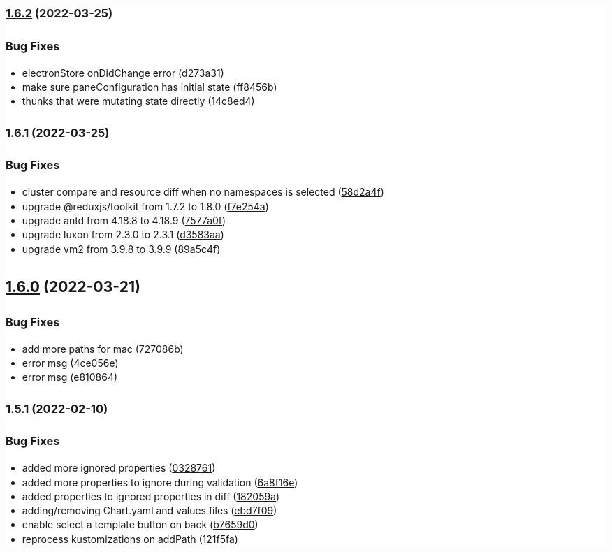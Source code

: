 ### [1.6.2](https://github.com/kubeshop/monokle/compare/v1.6.1...v1.6.2) (2022-03-25)


### Bug Fixes

* electronStore onDidChange error ([d273a31](https://github.com/kubeshop/monokle/commit/d273a31f14b79ce2f25e9cb2c16f1f4ae5455663))
* make sure paneConfiguration has initial state ([ff8456b](https://github.com/kubeshop/monokle/commit/ff8456b61a344081f1b238858a092c206a4aa77c))
* thunks that were mutating state directly ([14c8ed4](https://github.com/kubeshop/monokle/commit/14c8ed48018b428360d557e4a664dc4524156e23))

### [1.6.1](https://github.com/kubeshop/monokle/compare/v1.6.1-nightly-2022-03-25.0...v1.6.1) (2022-03-25)


### Bug Fixes

* cluster compare and resource diff when no namespaces is selected ([58d2a4f](https://github.com/kubeshop/monokle/commit/58d2a4fc18176dd931f0aaa8f4e777f11b4155be))
* upgrade @reduxjs/toolkit from 1.7.2 to 1.8.0 ([f7e254a](https://github.com/kubeshop/monokle/commit/f7e254a3b8f742fae135047e89980b3716d9204c))
* upgrade antd from 4.18.8 to 4.18.9 ([7577a0f](https://github.com/kubeshop/monokle/commit/7577a0f0492f97695181b7ffe25d7c12ab285c79))
* upgrade luxon from 2.3.0 to 2.3.1 ([d3583aa](https://github.com/kubeshop/monokle/commit/d3583aa48833fe58d0b21e0e7fd12e8e39e43ff0))
* upgrade vm2 from 3.9.8 to 3.9.9 ([89a5c4f](https://github.com/kubeshop/monokle/commit/89a5c4ffae5ed79c386ae5e4344d70965403604f))

## [1.6.0](https://github.com/kubeshop/monokle/compare/v1.5.2-nightly-2022-03-21.0...v1.6.0) (2022-03-21)


### Bug Fixes

* add more paths for mac ([727086b](https://github.com/kubeshop/monokle/commit/727086b4038d66c78d2ac83c1bfed5741b86e1c4))
* error msg ([4ce056e](https://github.com/kubeshop/monokle/commit/4ce056e498bdfcdf4e25fbda168e0895067e0f91))
* error msg ([e810864](https://github.com/kubeshop/monokle/commit/e8108644dc93314d65357dadc8100b6bed8126ff))

### [1.5.1](https://github.com/kubeshop/monokle/compare/v1.5.1-nightly-2022-02-10.0...v1.5.1) (2022-02-10)


### Bug Fixes

* added more ignored properties ([0328761](https://github.com/kubeshop/monokle/commit/032876136a920ba5d88da77c706ac512b96547f1))
* added more properties to ignore during validation ([6a8f16e](https://github.com/kubeshop/monokle/commit/6a8f16ec01b6803a3ae67713c4cbcbd24adadca2))
* added properties to ignored properties in diff ([182059a](https://github.com/kubeshop/monokle/commit/182059a0f22755a22ef5f45024a31590fe0a40aa))
* adding/removing Chart.yaml and values files ([ebd7f09](https://github.com/kubeshop/monokle/commit/ebd7f095ab1eb13f900d8f8add5509c52d6c09cd))
* enable select a template button on back ([b7659d0](https://github.com/kubeshop/monokle/commit/b7659d01a372ab334f0f4acfff509a86fe05649d))
* reprocess kustomizations on addPath ([121f5fa](https://github.com/kubeshop/monokle/commit/121f5fa6ca91f4a15ad95c69ae2446b49a43f26e))
